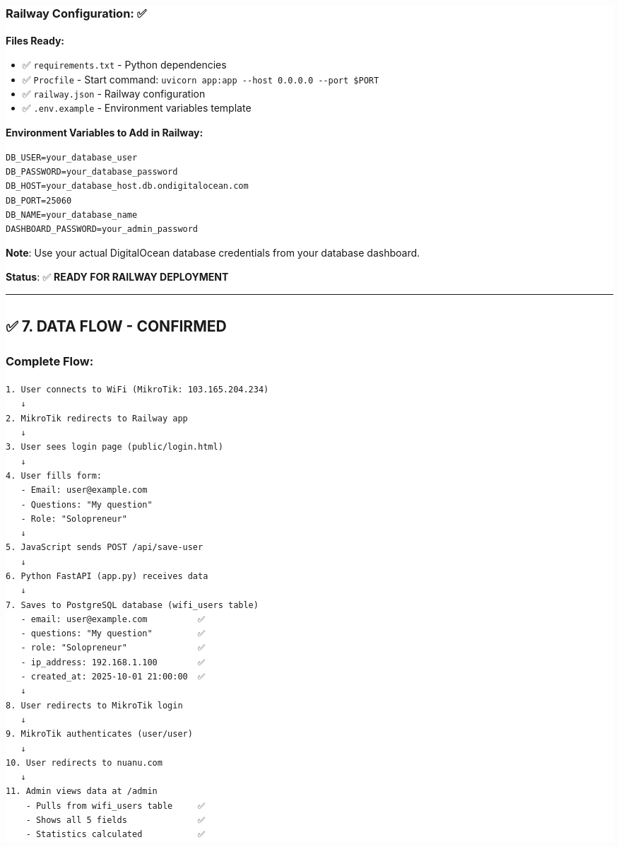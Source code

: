### Railway Configuration: ✅

**Files Ready:**
- ✅ `requirements.txt` - Python dependencies
- ✅ `Procfile` - Start command: `uvicorn app:app --host 0.0.0.0 --port $PORT`
- ✅ `railway.json` - Railway configuration
- ✅ `.env.example` - Environment variables template

**Environment Variables to Add in Railway:**
```
DB_USER=your_database_user
DB_PASSWORD=your_database_password
DB_HOST=your_database_host.db.ondigitalocean.com
DB_PORT=25060
DB_NAME=your_database_name
DASHBOARD_PASSWORD=your_admin_password
```
**Note**: Use your actual DigitalOcean database credentials from your database dashboard.

**Status**: ✅ **READY FOR RAILWAY DEPLOYMENT**

---

## ✅ **7. DATA FLOW - CONFIRMED**

### Complete Flow:
```
1. User connects to WiFi (MikroTik: 103.165.204.234)
   ↓
2. MikroTik redirects to Railway app
   ↓
3. User sees login page (public/login.html)
   ↓
4. User fills form:
   - Email: user@example.com
   - Questions: "My question"
   - Role: "Solopreneur"
   ↓
5. JavaScript sends POST /api/save-user
   ↓
6. Python FastAPI (app.py) receives data
   ↓
7. Saves to PostgreSQL database (wifi_users table)
   - email: user@example.com          ✅
   - questions: "My question"         ✅
   - role: "Solopreneur"              ✅
   - ip_address: 192.168.1.100        ✅
   - created_at: 2025-10-01 21:00:00  ✅
   ↓
8. User redirects to MikroTik login
   ↓
9. MikroTik authenticates (user/user)
   ↓
10. User redirects to nuanu.com
   ↓
11. Admin views data at /admin
    - Pulls from wifi_users table     ✅
    - Shows all 5 fields              ✅
    - Statistics calculated           ✅
```
